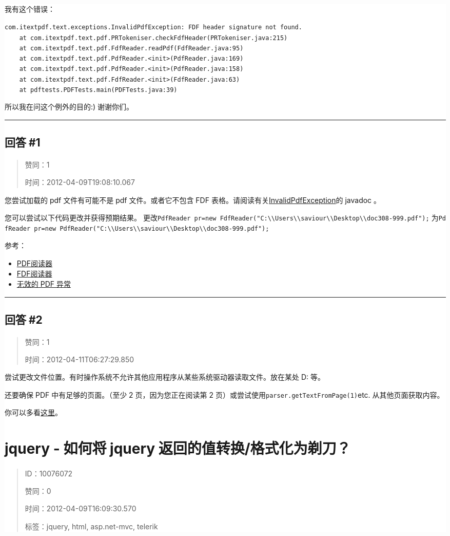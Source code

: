 我有这个错误：

```
com.itextpdf.text.exceptions.InvalidPdfException: FDF header signature not found.
    at com.itextpdf.text.pdf.PRTokeniser.checkFdfHeader(PRTokeniser.java:215)
    at com.itextpdf.text.pdf.FdfReader.readPdf(FdfReader.java:95)
    at com.itextpdf.text.pdf.PdfReader.<init>(PdfReader.java:169)
    at com.itextpdf.text.pdf.PdfReader.<init>(PdfReader.java:158)
    at com.itextpdf.text.pdf.FdfReader.<init>(FdfReader.java:63)
    at pdftests.PDFTests.main(PDFTests.java:39) 
```

所以我在问这个例外的目的:) 谢谢你们。

* * *

## 回答 #1

> 赞同：1
> 
> 时间：2012-04-09T19:08:10.067

您尝试加载的 pdf 文件有可能不是 pdf 文件。或者它不包含 FDF 表格。请阅读有关[InvalidPdfException](http://api.itextpdf.com/itext/com/itextpdf/text/exceptions/InvalidPdfException.html)的 javadoc 。

您可以尝试以下代码更改并获得预期结果。
更改`PdfReader pr=new FdfReader("C:\\Users\\saviour\\Desktop\\doc308-999.pdf");`
为`PdfReader pr=new PdfReader("C:\\Users\\saviour\\Desktop\\doc308-999.pdf");`

参考：

*   [PDF阅读器](http://api.itextpdf.com/itext/com/itextpdf/text/pdf/PdfReader.html)
*   [FDF阅读器](http://api.itextpdf.com/itext/com/itextpdf/text/pdf/FdfReader.html)
*   [无效的 PDF 异常](http://api.itextpdf.com/itext/com/itextpdf/text/exceptions/InvalidPdfException.html)

* * *

## 回答 #2

> 赞同：1
> 
> 时间：2012-04-11T06:27:29.850

尝试更改文件位置。有时操作系统不允许其他应用程序从某些系统驱动器读取文件。放在某处 D: 等。

还要确保 PDF 中有足够的页面。（至少 2 页，因为您正在阅读第 2 页）或尝试使用`parser.getTextFromPage(1)`etc. 从其他页面获取内容。

你可以多看[这里](https://stackoverflow.com/questions/1637505/read-pdf-using-itext)。

# jquery - 如何将 jquery 返回的值转换/格式化为剃刀？

> ID：10076072
> 
> 赞同：0
> 
> 时间：2012-04-09T16:09:30.570
> 
> 标签：jquery, html, asp.net-mvc, telerik
